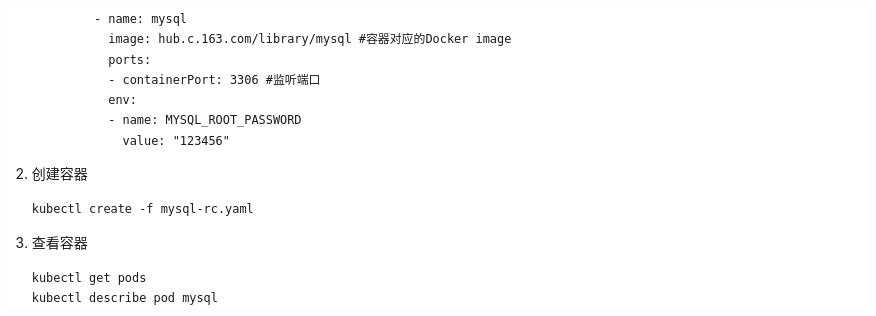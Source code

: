    ```
               - name: mysql
                 image: hub.c.163.com/library/mysql #容器对应的Docker image
                 ports:
                 - containerPort: 3306 #监听端口
                 env:
                 - name: MYSQL_ROOT_PASSWORD
                   value: "123456"
   ```

2. 创建容器

   ```
   kubectl create -f mysql-rc.yaml
   ```

3. 查看容器

   ```
   kubectl get pods
   kubectl describe pod mysql
   ```